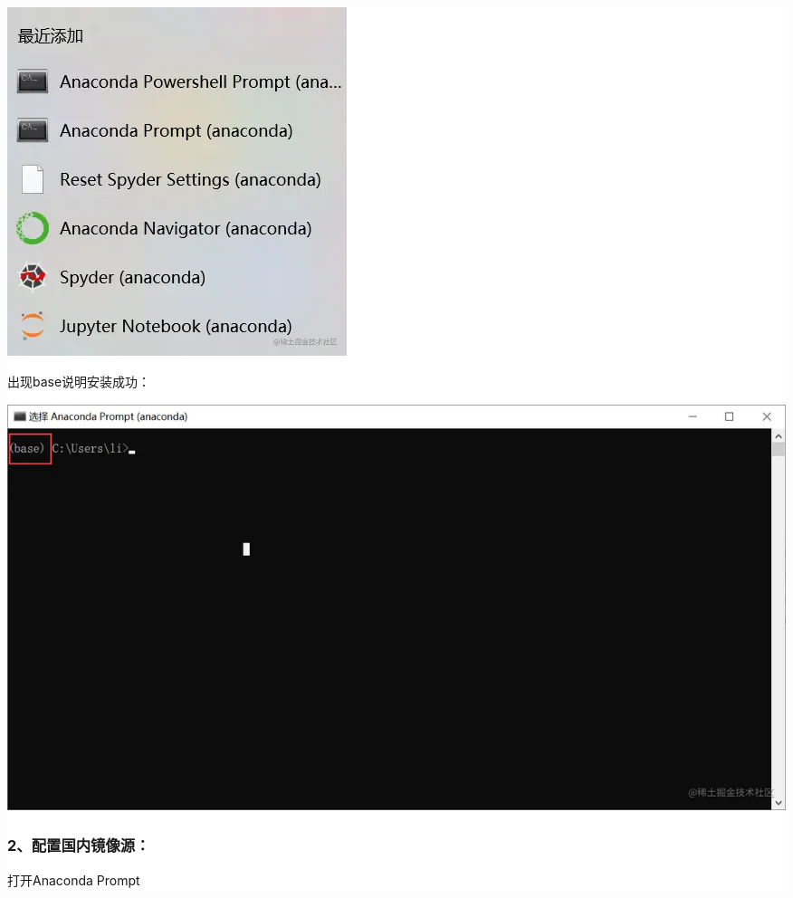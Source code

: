 ![PySpark开发环境搭建](img/01/pysparkDevEnvBuild01.png)

出现base说明安装成功：

![PySpark开发环境搭建](img/01/pysparkDevEnvBuild02.png)

### 2、配置国内镜像源：
打开Anaconda Prompt
